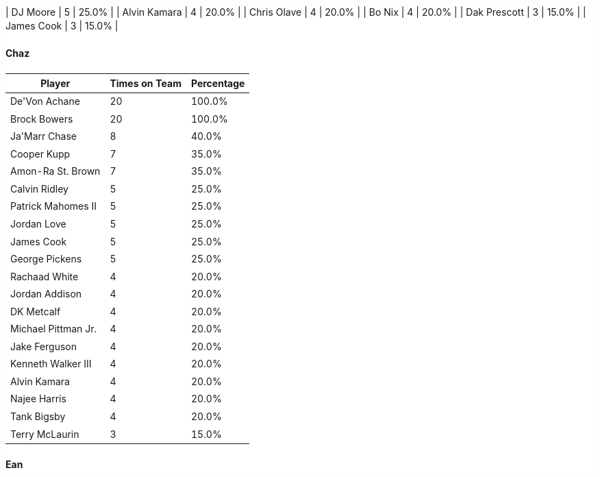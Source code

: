 | DJ Moore | 5 | 25.0% |
| Alvin Kamara | 4 | 20.0% |
| Chris Olave | 4 | 20.0% |
| Bo Nix | 4 | 20.0% |
| Dak Prescott | 3 | 15.0% |
| James Cook | 3 | 15.0% |

#### Chaz

| Player | Times on Team | Percentage |
|--------|---------------|------------|
| De'Von Achane | 20 | 100.0% |
| Brock Bowers | 20 | 100.0% |
| Ja'Marr Chase | 8 | 40.0% |
| Cooper Kupp | 7 | 35.0% |
| Amon-Ra St. Brown | 7 | 35.0% |
| Calvin Ridley | 5 | 25.0% |
| Patrick Mahomes II | 5 | 25.0% |
| Jordan Love | 5 | 25.0% |
| James Cook | 5 | 25.0% |
| George Pickens | 5 | 25.0% |
| Rachaad White | 4 | 20.0% |
| Jordan Addison | 4 | 20.0% |
| DK Metcalf | 4 | 20.0% |
| Michael Pittman Jr. | 4 | 20.0% |
| Jake Ferguson | 4 | 20.0% |
| Kenneth Walker III | 4 | 20.0% |
| Alvin Kamara | 4 | 20.0% |
| Najee Harris | 4 | 20.0% |
| Tank Bigsby | 4 | 20.0% |
| Terry McLaurin | 3 | 15.0% |

#### Ean
